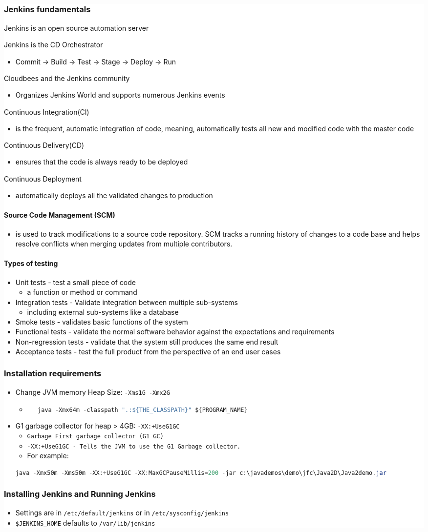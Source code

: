 ### Jenkins fundamentals

Jenkins is an open source automation server

Jenkins is the CD Orchestrator
 - Commit -> Build -> Test -> Stage -> Deploy -> Run

Cloudbees and the Jenkins community
 - Organizes Jenkins World and supports numerous Jenkins events

Continuous Integration(CI)
  - is the frequent, automatic integration of code, meaning, automatically tests all new and modified code with the master code

Continuous Delivery(CD)
 - ensures that the code is always ready to be deployed

Continuous Deployment
  - automatically deploys all the validated changes to production

#### Source Code Management (SCM)
  - is used to track modifications to a source code repository. SCM tracks a running history of changes to a code base and helps resolve conflicts when merging updates from multiple contributors. 

#### Types of testing 
  - Unit tests - test a small piece of code 
    - a function or method or command
  - Integration tests - Validate integration between multiple sub-systems
    - including external sub-systems like a database
  - Smoke tests - validates basic functions of the system
  - Functional tests - validate the normal software behavior against the expectations and requirements
  - Non-regression tests - validate that the system still produces the same end result
  - Acceptance tests - test the full product from the perspective of an end user cases

### Installation requirements
  - Change JVM memory Heap Size: `-Xms1G -Xmx2G`
    - ```java
         java -Xmx64m -classpath ".:${THE_CLASSPATH}" ${PROGRAM_NAME} 
      ```
  - G1 garbage collector for heap > 4GB: `-XX:+UseG1GC`
    - `Garbage First garbage collector (G1 GC)`
    - `-XX:+UseG1GC - Tells the JVM to use the G1 Garbage collector.`
    - For example:
    ```java
    java -Xmx50m -Xms50m -XX:+UseG1GC -XX:MaxGCPauseMillis=200 -jar c:\javademos\demo\jfc\Java2D\Java2demo.jar
    ```
    
### Installing Jenkins and Running Jenkins

- Settings are in `/etc/default/jenkins` or in `/etc/sysconfig/jenkins`
- `$JENKINS_HOME` defaults to `/var/lib/jenkins`
